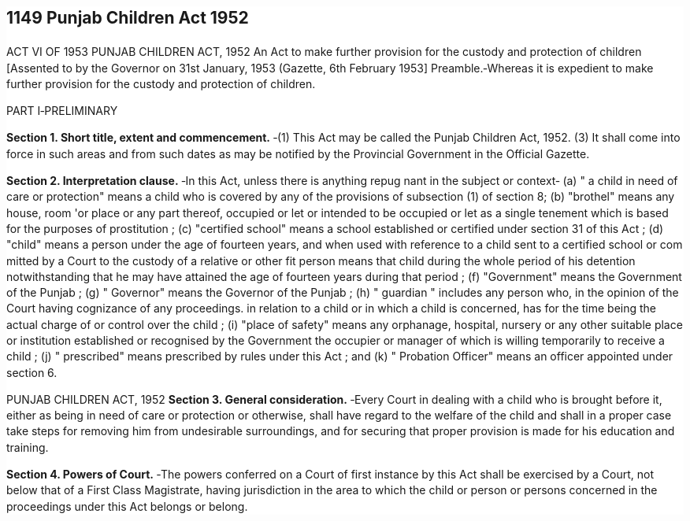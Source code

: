 ## 1149 Punjab Children Act 1952
 
ACT VI OF 1953
PUNJAB CHILDREN ACT, 1952
An Act to make further provision for the custody and protection of children
[Assented to by the Governor on 31st January, 1953 (Gazette, 6th February 1953]
Preamble.‑Whereas it is expedient to make further provision for the custody and protection of children.


PART I‑PRELIMINARY

**Section 1. Short title, extent and commencement.**
‑(1) This Act may be called the Punjab Children Act, 1952.
   (3) It shall come into force in such areas and from such dates as may be notified by the Provincial Government in the Official Gazette.

 
**Section 2. Interpretation clause.**
‑In this Act, unless there is anything repug nant in the subject or context‑
   (a) " a child in need of care or protection" means a child who is covered by any of the provisions of subsection (1) of section 8;
   (b) "brothel" means any house, room 'or place or any part thereof, occupied or let or intended to be occupied or let as a single tenement which is based for the purposes of prostitution ;
   (c) "certified school" means a school established or certified under section 31 of this Act ;
   (d) "child" means a person under the age of fourteen years, and when used with reference to a child sent to a certified school or com mitted by a Court to the custody of a relative or other fit person means that child during the whole period of his detention notwithstanding that he may have attained the age of fourteen years during that period ;
   (f) "Government" means the Government of the Punjab ;
   (g) " Governor" means the Governor of the Punjab ;
   (h) " guardian " includes any person who, in the opinion of the Court having cognizance of any proceedings. in relation to a child or in which a child is concerned, has for the time being the actual charge of or control over the child ;
   (i) "place of safety" means any orphanage, hospital, nursery or any other suitable place or institution established or recognised by the Government the occupier or manager of which is willing temporarily to receive a child ;
   (j) " prescribed" means prescribed by rules under this Act ; and
   (k) " Probation Officer" means an officer appointed under section 6.

 

PUNJAB CHILDREN ACT, 1952 
**Section 3. General consideration.**
‑Every Court in dealing with a child who is brought before it, either as being in need of care or protection or otherwise, shall have regard to the welfare of the child and shall in a proper case take steps for removing him from undesirable surroundings, and for securing that proper provision is made for his education and training.

 
**Section 4. Powers of Court.**
‑The powers conferred on a Court of first instance by this Act shall be exercised by a Court, not below that of a First Class Magistrate, having jurisdiction in the area to which the child or person or persons concerned in the proceedings under this Act belongs or belong.
